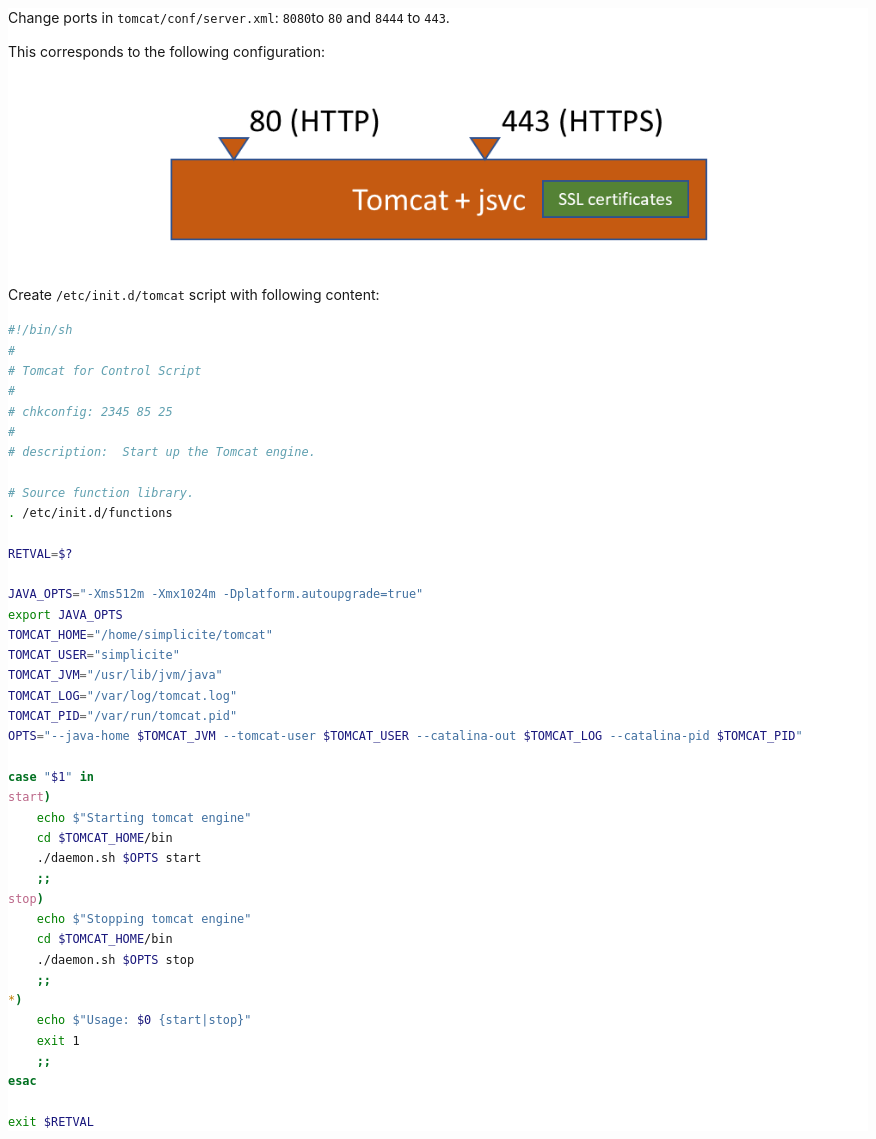Change ports in `tomcat/conf/server.xml`: `8080`to `80` and `8444` to `443`.

This corresponds to the following configuration:

![jsvc](img/tomcat-installation-linux/jsvc.png)

Create `/etc/init.d/tomcat` script with following content:

```bash
#!/bin/sh
#
# Tomcat for Control Script
#
# chkconfig: 2345 85 25
#
# description:  Start up the Tomcat engine.

# Source function library.
. /etc/init.d/functions

RETVAL=$?

JAVA_OPTS="-Xms512m -Xmx1024m -Dplatform.autoupgrade=true"
export JAVA_OPTS
TOMCAT_HOME="/home/simplicite/tomcat"
TOMCAT_USER="simplicite"
TOMCAT_JVM="/usr/lib/jvm/java"
TOMCAT_LOG="/var/log/tomcat.log"
TOMCAT_PID="/var/run/tomcat.pid"
OPTS="--java-home $TOMCAT_JVM --tomcat-user $TOMCAT_USER --catalina-out $TOMCAT_LOG --catalina-pid $TOMCAT_PID"

case "$1" in
start)
	echo $"Starting tomcat engine"
	cd $TOMCAT_HOME/bin
	./daemon.sh $OPTS start
	;;
stop)
	echo $"Stopping tomcat engine"
	cd $TOMCAT_HOME/bin
	./daemon.sh $OPTS stop
	;;
*)
	echo $"Usage: $0 {start|stop}"
	exit 1
	;;
esac

exit $RETVAL
```
